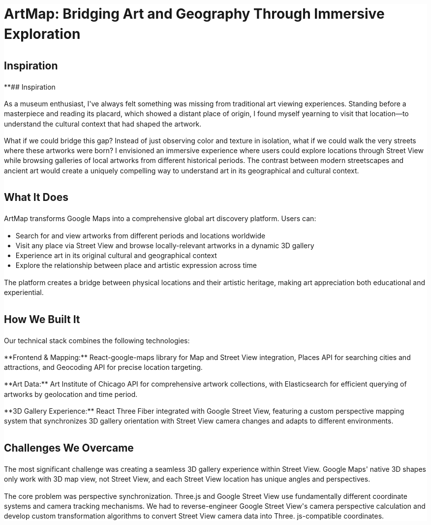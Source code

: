 # ArtMap: Bridging Art and Geography Through Immersive Exploration

## Inspiration

**## Inspiration

As a museum enthusiast, I've always felt something was missing from traditional art viewing experiences. Standing before a masterpiece and reading its placard, which showed a distant place of origin, I found myself yearning to visit that location—to understand the cultural context that had shaped the artwork.

What if we could bridge this gap? Instead of just observing color and texture in isolation, what if we could walk the very streets where these artworks were born? I envisioned an immersive experience where users could explore locations through Street View while browsing galleries of local artworks from different historical periods. The contrast between modern streetscapes and ancient art would create a uniquely compelling way to understand art in its geographical and cultural context.

## What It Does

ArtMap transforms Google Maps into a comprehensive global art discovery platform. Users can:

- Search for and view artworks from different periods and locations worldwide
- Visit any place via Street View and browse locally-relevant artworks in a dynamic 3D gallery
- Experience art in its original cultural and geographical context
- Explore the relationship between place and artistic expression across time

The platform creates a bridge between physical locations and their artistic heritage, making art appreciation both educational and experiential.

## How We Built It

Our technical stack combines the following technologies:

\*\*Frontend & Mapping:\*\* React-google-maps library for Map and Street View integration, Places API for searching cities and attractions, and Geocoding API for precise location targeting.

\*\*Art Data:\*\* Art Institute of Chicago API for comprehensive artwork collections, with Elasticsearch for efficient querying of artworks by geolocation and time period.

\*\*3D Gallery Experience:\*\* React Three Fiber integrated with Google Street View, featuring a custom perspective mapping system that synchronizes 3D gallery orientation with Street View camera changes and adapts to different environments.

## Challenges We Overcame

The most significant challenge was creating a seamless 3D gallery experience within Street View. Google Maps' native 3D shapes only work with 3D map view, not Street View, and each Street View location has unique angles and perspectives.

The core problem was perspective synchronization. Three.js and Google Street View use fundamentally different coordinate systems and camera tracking mechanisms. We had to reverse-engineer Google Street View's camera perspective calculation and develop custom transformation algorithms to convert Street View camera data into Three. js-compatible coordinates.
